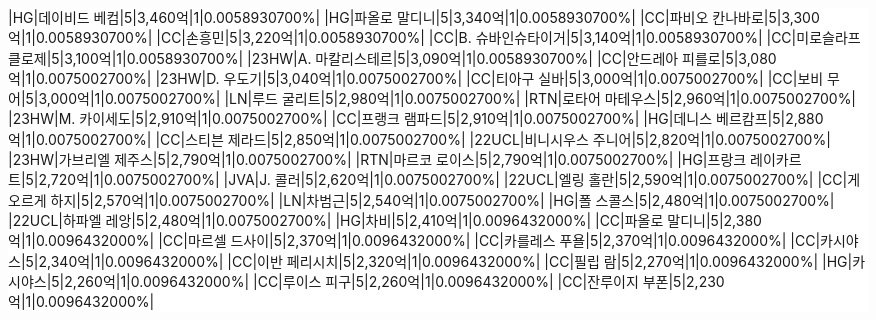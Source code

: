 |HG|데이비드 베컴|5|3,460억|1|0.0058930700%|
|HG|파올로 말디니|5|3,340억|1|0.0058930700%|
|CC|파비오 칸나바로|5|3,300억|1|0.0058930700%|
|CC|손흥민|5|3,220억|1|0.0058930700%|
|CC|B. 슈바인슈타이거|5|3,140억|1|0.0058930700%|
|CC|미로슬라프 클로제|5|3,100억|1|0.0058930700%|
|23HW|A. 마칼리스테르|5|3,090억|1|0.0058930700%|
|CC|안드레아 피를로|5|3,080억|1|0.0075002700%|
|23HW|D. 우도기|5|3,040억|1|0.0075002700%|
|CC|티아구 실바|5|3,000억|1|0.0075002700%|
|CC|보비 무어|5|3,000억|1|0.0075002700%|
|LN|루드 굴리트|5|2,980억|1|0.0075002700%|
|RTN|로타어 마테우스|5|2,960억|1|0.0075002700%|
|23HW|M. 카이세도|5|2,910억|1|0.0075002700%|
|CC|프랭크 램파드|5|2,910억|1|0.0075002700%|
|HG|데니스 베르캄프|5|2,880억|1|0.0075002700%|
|CC|스티븐 제라드|5|2,850억|1|0.0075002700%|
|22UCL|비니시우스 주니어|5|2,820억|1|0.0075002700%|
|23HW|가브리엘 제주스|5|2,790억|1|0.0075002700%|
|RTN|마르코 로이스|5|2,790억|1|0.0075002700%|
|HG|프랑크 레이카르트|5|2,720억|1|0.0075002700%|
|JVA|J. 콜러|5|2,620억|1|0.0075002700%|
|22UCL|엘링 홀란|5|2,590억|1|0.0075002700%|
|CC|게오르게 하지|5|2,570억|1|0.0075002700%|
|LN|차범근|5|2,540억|1|0.0075002700%|
|HG|폴 스콜스|5|2,480억|1|0.0075002700%|
|22UCL|하파엘 레앙|5|2,480억|1|0.0075002700%|
|HG|차비|5|2,410억|1|0.0096432000%|
|CC|파올로 말디니|5|2,380억|1|0.0096432000%|
|CC|마르셀 드사이|5|2,370억|1|0.0096432000%|
|CC|카를레스 푸욜|5|2,370억|1|0.0096432000%|
|CC|카시야스|5|2,340억|1|0.0096432000%|
|CC|이반 페리시치|5|2,320억|1|0.0096432000%|
|CC|필립 람|5|2,270억|1|0.0096432000%|
|HG|카시야스|5|2,260억|1|0.0096432000%|
|CC|루이스 피구|5|2,260억|1|0.0096432000%|
|CC|잔루이지 부폰|5|2,230억|1|0.0096432000%|
